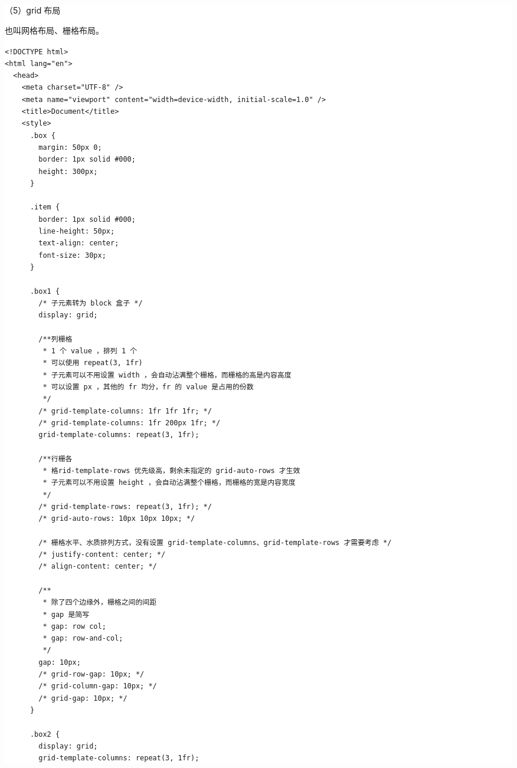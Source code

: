（5）grid 布局

也叫网格布局、栅格布局。

```
<!DOCTYPE html>
<html lang="en">
  <head>
    <meta charset="UTF-8" />
    <meta name="viewport" content="width=device-width, initial-scale=1.0" />
    <title>Document</title>
    <style>
      .box {
        margin: 50px 0;
        border: 1px solid #000;
        height: 300px;
      }

      .item {
        border: 1px solid #000;
        line-height: 50px;
        text-align: center;
        font-size: 30px;
      }

      .box1 {
        /* 子元素转为 block 盒子 */
        display: grid;

        /**列栅格
         * 1 个 value ，排列 1 个
         * 可以使用 repeat(3, 1fr)
         * 子元素可以不用设置 width ，会自动沾满整个栅格，而栅格的高是内容高度
         * 可以设置 px ，其他的 fr 均分，fr 的 value 是占用的份数
         */
        /* grid-template-columns: 1fr 1fr 1fr; */
        /* grid-template-columns: 1fr 200px 1fr; */
        grid-template-columns: repeat(3, 1fr);

        /**行栅各
         * 格rid-template-rows 优先级高，剩余未指定的 grid-auto-rows 才生效 
         * 子元素可以不用设置 height ，会自动沾满整个栅格，而栅格的宽是内容宽度
         */
        /* grid-template-rows: repeat(3, 1fr); */
        /* grid-auto-rows: 10px 10px 10px; */

        /* 栅格水平、水质排列方式，没有设置 grid-template-columns、grid-template-rows 才需要考虑 */
        /* justify-content: center; */
        /* align-content: center; */

        /**
         * 除了四个边缘外，栅格之间的间距
         * gap 是简写
         * gap: row col;
         * gap: row-and-col;
         */
        gap: 10px;
        /* grid-row-gap: 10px; */
        /* grid-column-gap: 10px; */
        /* grid-gap: 10px; */
      }

      .box2 {
        display: grid;
        grid-template-columns: repeat(3, 1fr);
```